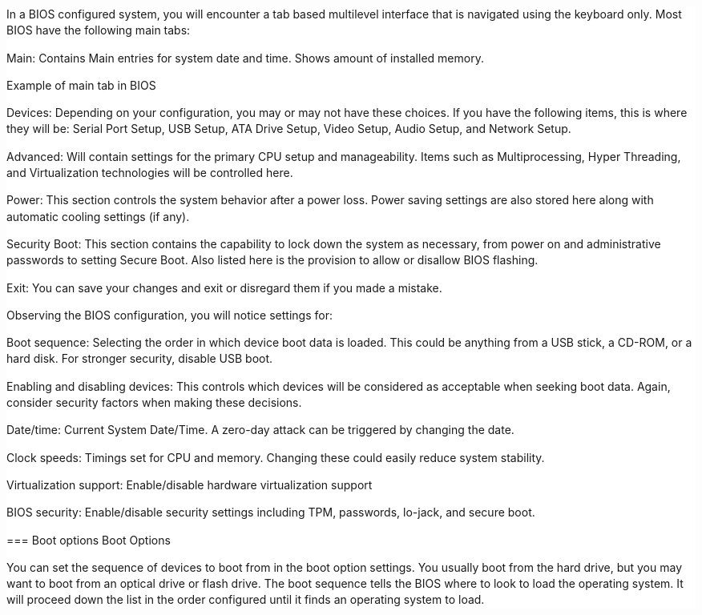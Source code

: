 In a BIOS configured system, you will encounter a tab based multilevel interface
that is navigated using the keyboard only. Most BIOS have the following main
tabs:


Main: Contains Main entries for system date and time. Shows amount of installed
memory.

Example of main tab in BIOS

Devices: Depending on your configuration, you may or may not have these choices.
If you have the following items, this is where they will be: Serial Port Setup,
USB Setup, ATA Drive Setup, Video Setup, Audio Setup, and Network Setup.

Advanced:  Will contain settings for the primary CPU setup and manageability.
Items such as Multiprocessing, Hyper Threading, and Virtualization technologies
will be controlled here.

Power: This section controls the system behavior after a power loss. Power
saving settings are also stored here along with automatic cooling settings (if
any).

Security Boot: This section contains the capability to lock down the system as
necessary, from power on and administrative passwords to setting Secure Boot.
Also listed here is the provision to allow or disallow BIOS flashing.

Exit:  You can save your changes and exit or disregard them if you made a
mistake.

Observing the BIOS configuration, you will notice settings for:

Boot sequence: Selecting the order in which device boot data is loaded. This
could be anything from a USB stick, a CD-ROM, or a hard disk. For stronger
security, disable USB boot.

Enabling and disabling devices: This controls which devices will be considered
as acceptable when seeking boot data. Again, consider security factors when
making these decisions.

Date/time: Current System Date/Time. A zero-day attack can be triggered by
changing the date.

Clock speeds: Timings set for CPU and memory. Changing these could easily reduce
system stability.

Virtualization support: Enable/disable hardware virtualization support

BIOS security: Enable/disable security settings including TPM, passwords,
lo-jack, and secure boot.


=== Boot options
Boot Options

You can set the sequence of devices to boot from in the boot option settings.
You usually boot from the hard drive, but you may want to boot from an optical
drive or flash drive. The boot sequence tells the BIOS where to look to load the
operating system. It will proceed down the list in the order configured until it
finds an operating system to load.
